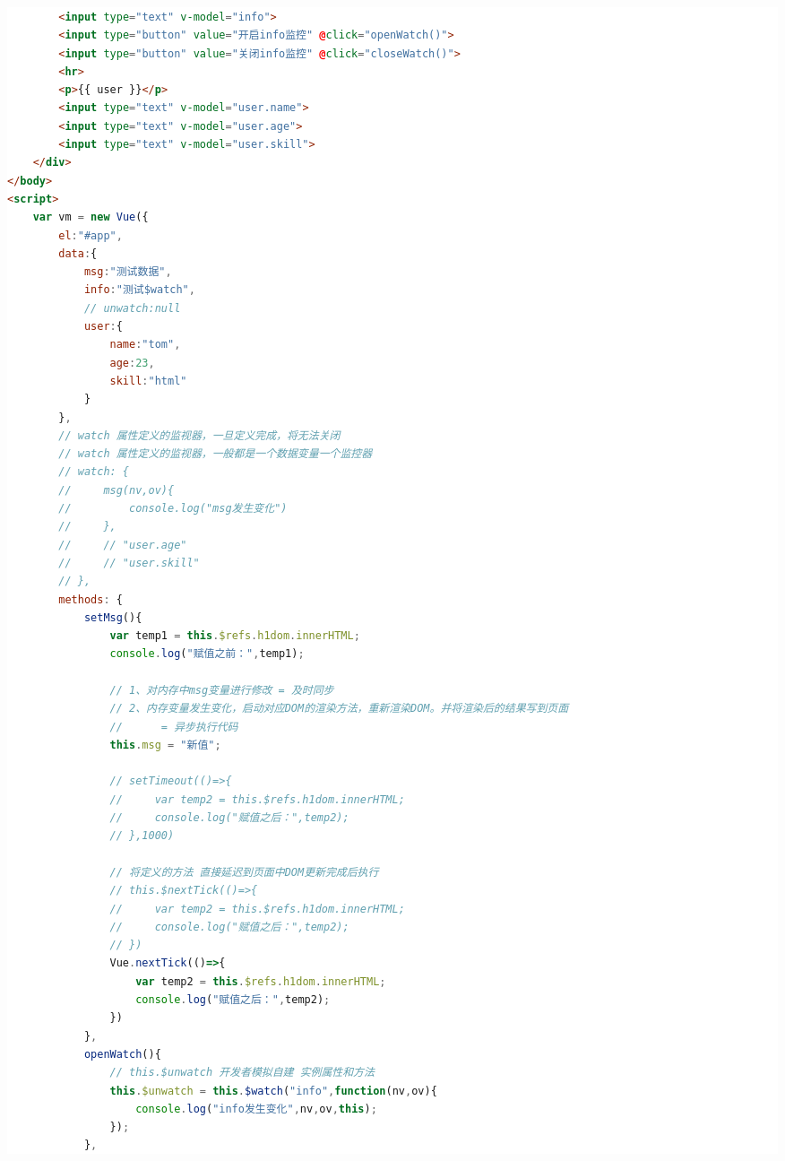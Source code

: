   ```html
          <input type="text" v-model="info">
          <input type="button" value="开启info监控" @click="openWatch()">
          <input type="button" value="关闭info监控" @click="closeWatch()">
          <hr>
          <p>{{ user }}</p>
          <input type="text" v-model="user.name">
          <input type="text" v-model="user.age">
          <input type="text" v-model="user.skill">
      </div>
  </body>
  <script>
      var vm = new Vue({
          el:"#app",
          data:{
              msg:"测试数据",
              info:"测试$watch",
              // unwatch:null
              user:{
                  name:"tom",
                  age:23,
                  skill:"html"
              }
          },
          // watch 属性定义的监视器，一旦定义完成，将无法关闭
          // watch 属性定义的监视器，一般都是一个数据变量一个监控器
          // watch: {
          //     msg(nv,ov){
          //         console.log("msg发生变化")
          //     },
          //     // "user.age"
          //     // "user.skill"
          // },
          methods: {
              setMsg(){
                  var temp1 = this.$refs.h1dom.innerHTML;
                  console.log("赋值之前：",temp1);
  
                  // 1、对内存中msg变量进行修改 = 及时同步
                  // 2、内存变量发生变化，启动对应DOM的渲染方法，重新渲染DOM。并将渲染后的结果写到页面
                  //      = 异步执行代码
                  this.msg = "新值";
                  
                  // setTimeout(()=>{
                  //     var temp2 = this.$refs.h1dom.innerHTML;
                  //     console.log("赋值之后：",temp2);
                  // },1000)
  
                  // 将定义的方法 直接延迟到页面中DOM更新完成后执行
                  // this.$nextTick(()=>{
                  //     var temp2 = this.$refs.h1dom.innerHTML;
                  //     console.log("赋值之后：",temp2);
                  // })
                  Vue.nextTick(()=>{
                      var temp2 = this.$refs.h1dom.innerHTML;
                      console.log("赋值之后：",temp2);
                  })
              },
              openWatch(){
                  // this.$unwatch 开发者模拟自建 实例属性和方法
                  this.$unwatch = this.$watch("info",function(nv,ov){
                      console.log("info发生变化",nv,ov,this);
                  });
              },
  ```